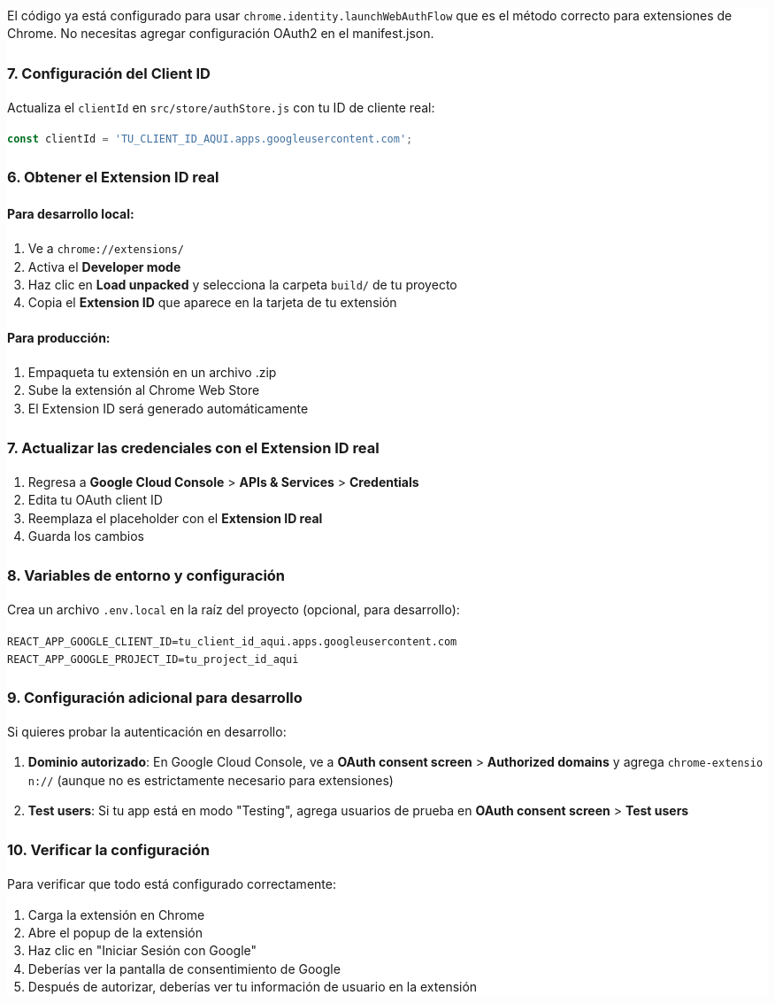 El código ya está configurado para usar `chrome.identity.launchWebAuthFlow` que es el método correcto para extensiones de Chrome. No necesitas agregar configuración OAuth2 en el manifest.json.

### 7. Configuración del Client ID

Actualiza el `clientId` en `src/store/authStore.js` con tu ID de cliente real:

```javascript
const clientId = 'TU_CLIENT_ID_AQUI.apps.googleusercontent.com';
```

### 6. Obtener el Extension ID real

#### Para desarrollo local:
1. Ve a `chrome://extensions/`
2. Activa el **Developer mode**
3. Haz clic en **Load unpacked** y selecciona la carpeta `build/` de tu proyecto
4. Copia el **Extension ID** que aparece en la tarjeta de tu extensión

#### Para producción:
1. Empaqueta tu extensión en un archivo .zip
2. Sube la extensión al Chrome Web Store
3. El Extension ID será generado automáticamente

### 7. Actualizar las credenciales con el Extension ID real

1. Regresa a **Google Cloud Console** > **APIs & Services** > **Credentials**
2. Edita tu OAuth client ID
3. Reemplaza el placeholder con el **Extension ID real**
4. Guarda los cambios

### 8. Variables de entorno y configuración

Crea un archivo `.env.local` en la raíz del proyecto (opcional, para desarrollo):

```env
REACT_APP_GOOGLE_CLIENT_ID=tu_client_id_aqui.apps.googleusercontent.com
REACT_APP_GOOGLE_PROJECT_ID=tu_project_id_aqui
```

### 9. Configuración adicional para desarrollo

Si quieres probar la autenticación en desarrollo:

1. **Dominio autorizado**: En Google Cloud Console, ve a **OAuth consent screen** > **Authorized domains** y agrega `chrome-extension://` (aunque no es estrictamente necesario para extensiones)

2. **Test users**: Si tu app está en modo "Testing", agrega usuarios de prueba en **OAuth consent screen** > **Test users**

### 10. Verificar la configuración

Para verificar que todo está configurado correctamente:

1. Carga la extensión en Chrome
2. Abre el popup de la extensión
3. Haz clic en "Iniciar Sesión con Google"
4. Deberías ver la pantalla de consentimiento de Google
5. Después de autorizar, deberías ver tu información de usuario en la extensión
